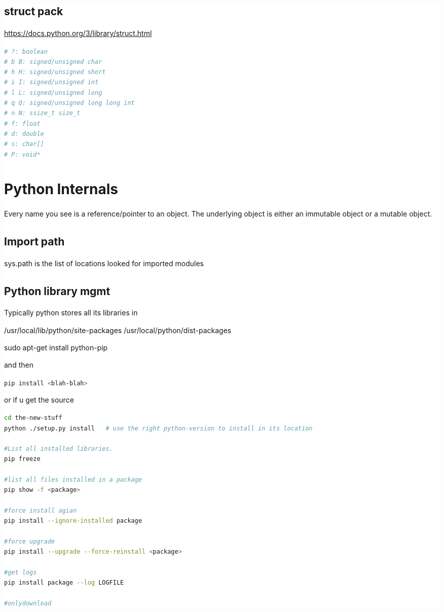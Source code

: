 ## struct pack

https://docs.python.org/3/library/struct.html

```python
# ?: boolean
# b B: signed/unsigned char
# h H: signed/unsigned short
# i I: signed/unsigned int
# l L: signed/unsigned long
# q Q: signed/unsigned long long int
# n N: ssize_t size_t
# f: float
# d: double
# s: char[]
# P: void*
```




# Python Internals

Every name you see is a reference/pointer to an object.
The underlying object is either an immutable object or a mutable object.

## Import path

sys.path is the list of locations looked for imported modules

## Python library mgmt

Typically python stores all its libraries in

/usr/local/lib/python<ver>/site-packages
/usr/local/python<ver>/dist-packages

sudo apt-get install python-pip

and then

```sh
pip install <blah-blah>
```

or if u get the source

```sh
cd the-new-stuff
python ./setup.py install   # use the right python-version to install in its location

#List all installed libraries.
pip freeze

#list all files installed in a package
pip show -f <package>

#force install agian
pip install --ignore-installed package

#force upgrade
pip install --upgrade --force-reinstall <package>

#get logs
pip install package --log LOGFILE

#onlydownload
```